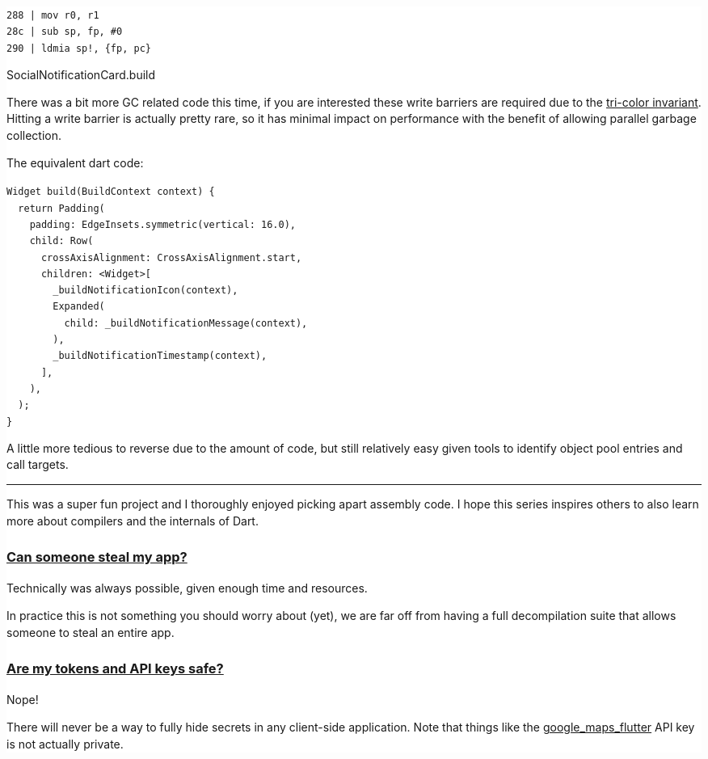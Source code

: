 ```
288 | mov r0, r1          
28c | sub sp, fp, #0      
290 | ldmia sp!, {fp, pc} 

```

SocialNotificationCard.build

There was a bit more GC related code this time, if you are interested these write barriers are required due to the [tri-color invariant](https://v8.dev/blog/concurrent-marking). Hitting a write barrier is actually pretty rare, so it has minimal impact on performance with the benefit of allowing parallel garbage collection.

The equivalent dart code:

```
Widget build(BuildContext context) {
  return Padding(
    padding: EdgeInsets.symmetric(vertical: 16.0),
    child: Row(
      crossAxisAlignment: CrossAxisAlignment.start,
      children: <Widget>[
        _buildNotificationIcon(context),
        Expanded(
          child: _buildNotificationMessage(context),
        ),
        _buildNotificationTimestamp(context),
      ],
    ),
  );
}

```

A little more tedious to reverse due to the amount of code, but still relatively easy given tools to identify object pool entries and call targets.

* * *

This was a super fun project and I thoroughly enjoyed picking apart assembly code. I hope this series inspires others to also learn more about compilers and the internals of Dart.

### [Can someone steal my app?](#can-someone-steal-my-app)

Technically was always possible, given enough time and resources.

In practice this is not something you should worry about (yet), we are far off from having a full decompilation suite that allows someone to steal an entire app.

### [Are my tokens and API keys safe?](#are-my-tokens-and-api-keys-safe)

Nope!

There will never be a way to fully hide secrets in any client-side application. Note that things like the [google_maps_flutter](https://pub.dev/packages/google_maps_flutter) API key is not actually private.
